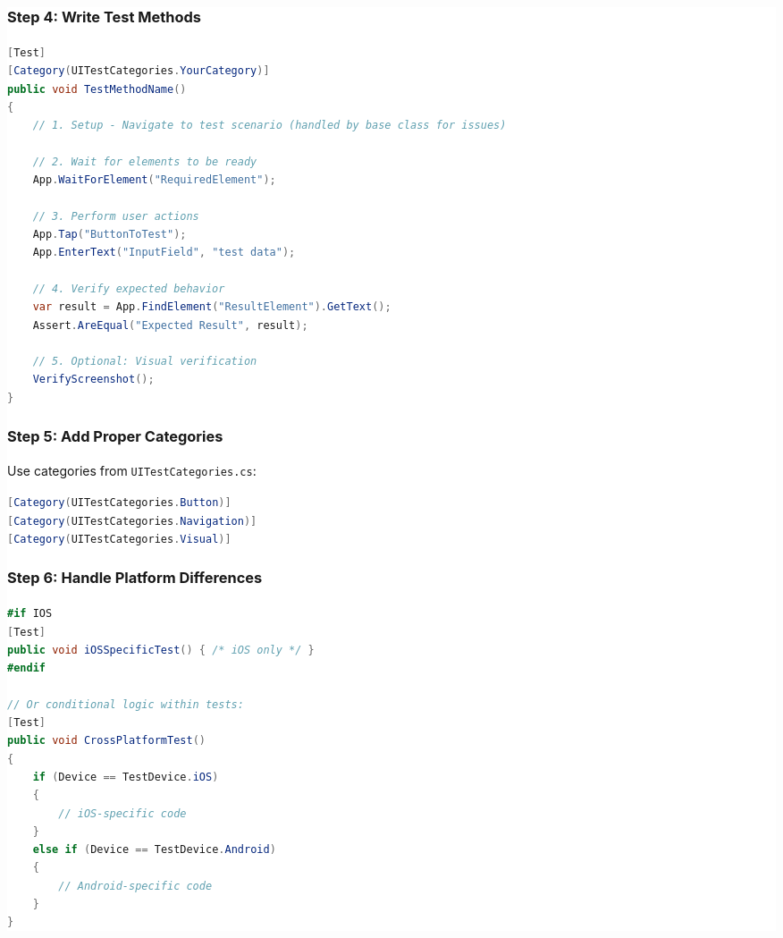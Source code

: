 ### Step 4: Write Test Methods

```csharp
[Test]
[Category(UITestCategories.YourCategory)]
public void TestMethodName()
{
    // 1. Setup - Navigate to test scenario (handled by base class for issues)
    
    // 2. Wait for elements to be ready
    App.WaitForElement("RequiredElement");
    
    // 3. Perform user actions
    App.Tap("ButtonToTest");
    App.EnterText("InputField", "test data");
    
    // 4. Verify expected behavior
    var result = App.FindElement("ResultElement").GetText();
    Assert.AreEqual("Expected Result", result);
    
    // 5. Optional: Visual verification
    VerifyScreenshot();
}
```

### Step 5: Add Proper Categories

Use categories from `UITestCategories.cs`:

```csharp
[Category(UITestCategories.Button)]
[Category(UITestCategories.Navigation)]
[Category(UITestCategories.Visual)]
```

### Step 6: Handle Platform Differences

```csharp
#if IOS
[Test]
public void iOSSpecificTest() { /* iOS only */ }
#endif

// Or conditional logic within tests:
[Test]
public void CrossPlatformTest()
{
    if (Device == TestDevice.iOS)
    {
        // iOS-specific code
    }
    else if (Device == TestDevice.Android)
    {
        // Android-specific code
    }
}
```
